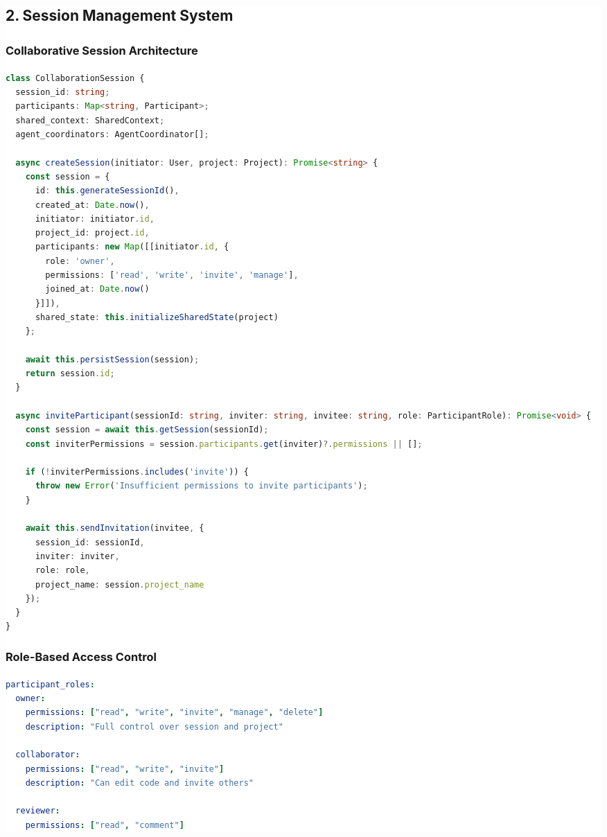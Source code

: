 ```typescript
```

## **2. Session Management System**

### **Collaborative Session Architecture**
```typescript
class CollaborationSession {
  session_id: string;
  participants: Map<string, Participant>;
  shared_context: SharedContext;
  agent_coordinators: AgentCoordinator[];
  
  async createSession(initiator: User, project: Project): Promise<string> {
    const session = {
      id: this.generateSessionId(),
      created_at: Date.now(),
      initiator: initiator.id,
      project_id: project.id,
      participants: new Map([[initiator.id, {
        role: 'owner',
        permissions: ['read', 'write', 'invite', 'manage'],
        joined_at: Date.now()
      }]]),
      shared_state: this.initializeSharedState(project)
    };
    
    await this.persistSession(session);
    return session.id;
  }
  
  async inviteParticipant(sessionId: string, inviter: string, invitee: string, role: ParticipantRole): Promise<void> {
    const session = await this.getSession(sessionId);
    const inviterPermissions = session.participants.get(inviter)?.permissions || [];
    
    if (!inviterPermissions.includes('invite')) {
      throw new Error('Insufficient permissions to invite participants');
    }
    
    await this.sendInvitation(invitee, {
      session_id: sessionId,
      inviter: inviter,
      role: role,
      project_name: session.project_name
    });
  }
}
```

### **Role-Based Access Control**
```yaml
participant_roles:
  owner:
    permissions: ["read", "write", "invite", "manage", "delete"]
    description: "Full control over session and project"
    
  collaborator:
    permissions: ["read", "write", "invite"]
    description: "Can edit code and invite others"
    
  reviewer:
    permissions: ["read", "comment"]
```